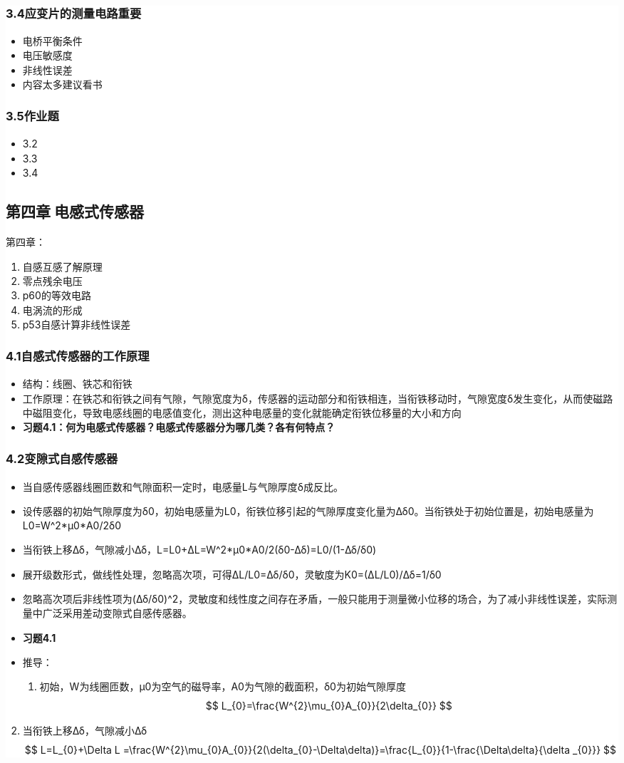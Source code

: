 ###   3.4应变片的测量电路重要

- 电桥平衡条件
- 电压敏感度
- 非线性误差
- 内容太多建议看书

### 3.5作业题

- 3.2
- 3.3
- 3.4

## 第四章 电感式传感器

第四章：

1. 自感互感了解原理
2. 零点残余电压
3. p60的等效电路
4. 电涡流的形成
5. p53自感计算非线性误差

###   4.1自感式传感器的工作原理

- 结构：线圈、铁芯和衔铁
- 工作原理：在铁芯和衔铁之间有气隙，气隙宽度为δ，传感器的运动部分和衔铁相连，当衔铁移动时，气隙宽度δ发生变化，从而使磁路中磁阻变化，导致电感线圈的电感值变化，测出这种电感量的变化就能确定衔铁位移量的大小和方向
- **习题4.1：何为电感式传感器？电感式传感器分为哪几类？各有何特点？**

###   4.2变隙式自感传感器

- 当自感传感器线圈匝数和气隙面积一定时，电感量L与气隙厚度δ成反比。

- 设传感器的初始气隙厚度为δ0，初始电感量为L0，衔铁位移引起的气隙厚度变化量为Δδ0。当衔铁处于初始位置是，初始电感量为L0=W^2\*μ0\*A0/2δ0

- 当衔铁上移Δδ，气隙减小Δδ，L=L0+ΔL=W^2\*μ0\*A0/2(δ0-Δδ)=L0/(1-Δδ/δ0)

- 展开级数形式，做线性处理，忽略高次项，可得ΔL/L0=Δδ/δ0，灵敏度为K0=(ΔL/L0)/Δδ=1/δ0

- 忽略高次项后非线性项为(Δδ/δ0)^2，灵敏度和线性度之间存在矛盾，一般只能用于测量微小位移的场合，为了减小非线性误差，实际测量中广泛采用差动变隙式自感传感器。

- **习题4.1**

- 推导：

  1. 初始，W为线圈匝数，μ0为空气的磁导率，A0为气隙的截面积，δ0为初始气隙厚度
     $$
     L_{0}=\frac{W^{2}\mu_{0}A_{0}}{2\delta_{0}}
     $$
     
2. 当衔铁上移Δδ，气隙减小Δδ
     $$
     L=L_{0}+\Delta L =\frac{W^{2}\mu_{0}A_{0}}{2(\delta_{0}-\Delta\delta)}=\frac{L_{0}}{1-\frac{\Delta\delta}{\delta _{0}}}
     $$
  